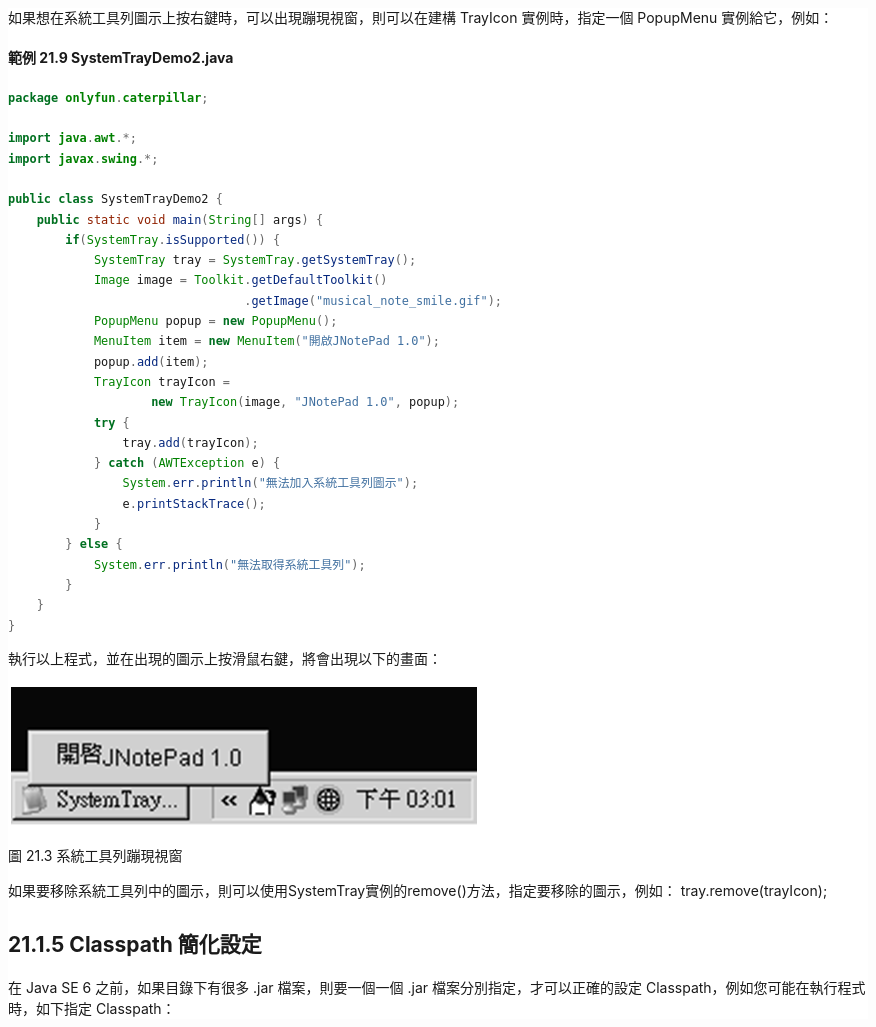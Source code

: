 如果想在系統工具列圖示上按右鍵時，可以出現蹦現視窗，則可以在建構 TrayIcon 實例時，指定一個 PopupMenu 實例給它，例如：

#### **範例 21.9  SystemTrayDemo2.java**
```java
package onlyfun.caterpillar;

import java.awt.*;
import javax.swing.*;

public class SystemTrayDemo2 {
    public static void main(String[] args) {
        if(SystemTray.isSupported()) {
            SystemTray tray = SystemTray.getSystemTray();
            Image image = Toolkit.getDefaultToolkit()
                                 .getImage("musical_note_smile.gif");
            PopupMenu popup = new PopupMenu();
            MenuItem item = new MenuItem("開啟JNotePad 1.0");
            popup.add(item);
            TrayIcon trayIcon = 
                    new TrayIcon(image, "JNotePad 1.0", popup);
            try {
                tray.add(trayIcon);
            } catch (AWTException e) {
                System.err.println("無法加入系統工具列圖示");
                e.printStackTrace();
            }
        } else {
            System.err.println("無法取得系統工具列");
        }
    }
}
```

執行以上程式，並在出現的圖示上按滑鼠右鍵，將會出現以下的畫面：

![系統工具列蹦現視窗](../images/img21-03.png)

圖 21.3 系統工具列蹦現視窗

如果要移除系統工具列中的圖示，則可以使用SystemTray實例的remove()方法，指定要移除的圖示，例如：
tray.remove(trayIcon);

## 21.1.5 Classpath 簡化設定

在 Java SE 6 之前，如果目錄下有很多 .jar 檔案，則要一個一個 .jar 檔案分別指定，才可以正確的設定 Classpath，例如您可能在執行程式時，如下指定 Classpath：
